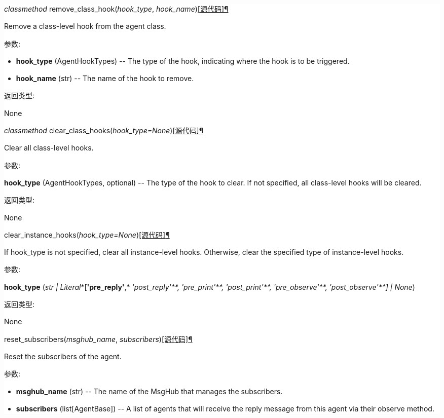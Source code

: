 *classmethod* remove\_class\_hook(*hook\_type*, *hook\_name*)[\[源代码\]](https://doc.agentscope.io/zh_CN/_modules/agentscope/agent/_agent_base.html#AgentBase.remove_class_hook)[¶](#agentscope.agent.AgentBase.remove_class_hook "Link to this definition")

Remove a class-level hook from the agent class.

参数:

-   **hook\_type** (AgentHookTypes) -- The type of the hook, indicating where the hook is to be triggered.
    
-   **hook\_name** (str) -- The name of the hook to remove.
    

返回类型:

None

*classmethod* clear\_class\_hooks(*hook\_type\=None*)[\[源代码\]](https://doc.agentscope.io/zh_CN/_modules/agentscope/agent/_agent_base.html#AgentBase.clear_class_hooks)[¶](#agentscope.agent.AgentBase.clear_class_hooks "Link to this definition")

Clear all class-level hooks.

参数:

**hook\_type** (AgentHookTypes, optional) -- The type of the hook to clear. If not specified, all class-level hooks will be cleared.

返回类型:

None

clear\_instance\_hooks(*hook\_type\=None*)[\[源代码\]](https://doc.agentscope.io/zh_CN/_modules/agentscope/agent/_agent_base.html#AgentBase.clear_instance_hooks)[¶](#agentscope.agent.AgentBase.clear_instance_hooks "Link to this definition")

If hook\_type is not specified, clear all instance-level hooks. Otherwise, clear the specified type of instance-level hooks.

参数:

**hook\_type** (*str* *|* *Literal**\[**'pre\_reply'**,* *'post\_reply'**,* *'pre\_print'**,* *'post\_print'**,* *'pre\_observe'**,* *'post\_observe'**\]* *|* *None*)

返回类型:

None

reset\_subscribers(*msghub\_name*, *subscribers*)[\[源代码\]](https://doc.agentscope.io/zh_CN/_modules/agentscope/agent/_agent_base.html#AgentBase.reset_subscribers)[¶](#agentscope.agent.AgentBase.reset_subscribers "Link to this definition")

Reset the subscribers of the agent.

参数:

-   **msghub\_name** (str) -- The name of the MsgHub that manages the subscribers.
    
-   **subscribers** (list\[AgentBase\]) -- A list of agents that will receive the reply message from this agent via their observe method.
    